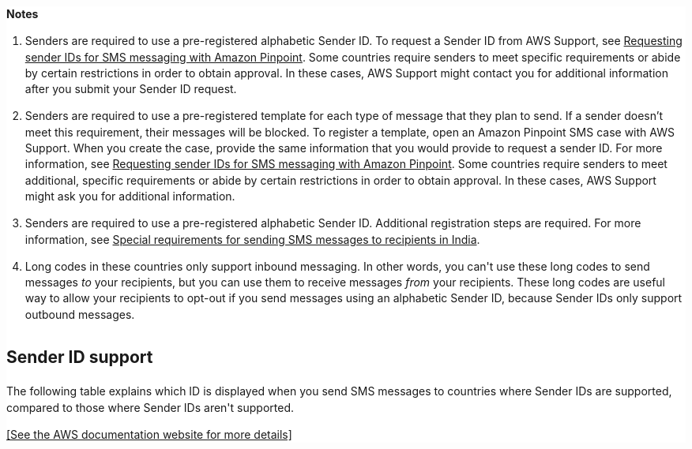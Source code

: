 **Notes**

1. <a name="sms-support-note-1"></a>Senders are required to use a pre\-registered alphabetic Sender ID\. To request a Sender ID from AWS Support, see [Requesting sender IDs for SMS messaging with Amazon Pinpoint](channels-sms-awssupport-sender-id.md)\. Some countries require senders to meet specific requirements or abide by certain restrictions in order to obtain approval\. In these cases, AWS Support might contact you for additional information after you submit your Sender ID request\.

1. <a name="sms-support-note-2"></a>Senders are required to use a pre\-registered template for each type of message that they plan to send\. If a sender doesn’t meet this requirement, their messages will be blocked\. To register a template, open an Amazon Pinpoint SMS case with AWS Support\. When you create the case, provide the same information that you would provide to request a sender ID\. For more information, see [Requesting sender IDs for SMS messaging with Amazon Pinpoint](channels-sms-awssupport-sender-id.md)\. Some countries require senders to meet additional, specific requirements or abide by certain restrictions in order to obtain approval\. In these cases, AWS Support might ask you for additional information\.

1. <a name="sms-support-note-3"></a>Senders are required to use a pre\-registered alphabetic Sender ID\. Additional registration steps are required\. For more information, see [Special requirements for sending SMS messages to recipients in India](channels-sms-senderid-india.md)\.

1. <a name="sms-support-note-4"></a>Long codes in these countries only support inbound messaging\. In other words, you can't use these long codes to send messages *to* your recipients, but you can use them to receive messages *from* your recipients\. These long codes are useful way to allow your recipients to opt\-out if you send messages using an alphabetic Sender ID, because Sender IDs only support outbound messages\.

## Sender ID support<a name="channels-sms-countries-sender-id"></a>

The following table explains which ID is displayed when you send SMS messages to countries where Sender IDs are supported, compared to those where Sender IDs aren't supported\.

[\[See the AWS documentation website for more details\]](http://docs.aws.amazon.com/pinpoint/latest/userguide/channels-sms-countries.html)